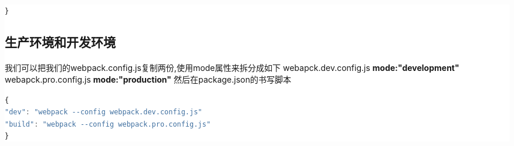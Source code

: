 ```javascript
}
```
## 生产环境和开发环境
我们可以把我们的webpack.config.js复制两份,使用mode属性来拆分成如下
webapck.dev.config.js **mode:"development"**
webapck.pro.config.js **mode:"production"**
然后在package.json的书写脚本
```javascript
{
"dev": "webpack --config webpack.dev.config.js"
"build": "webpack --config webpack.pro.config.js"
}
```



